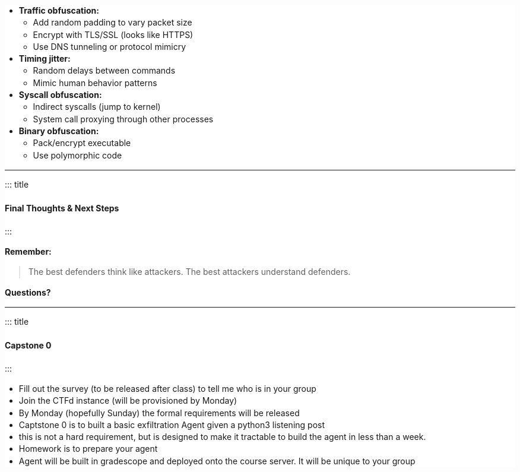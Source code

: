 - **Traffic obfuscation:**
	- Add random padding to vary packet size
	- Encrypt with TLS/SSL (looks like HTTPS)
	- Use DNS tunneling or protocol mimicry
- **Timing jitter:**
	- Random delays between commands
	- Mimic human behavior patterns
- **Syscall obfuscation:**
	- Indirect syscalls (jump to kernel)
	- System call proxying through other processes
- **Binary obfuscation:**
	- Pack/encrypt executable
	- Use polymorphic code




---


::: title

#### Final Thoughts & Next Steps

:::

**Remember:**
> The best defenders think like attackers.
> The best attackers understand defenders.

**Questions?**


---


::: title

#### Capstone 0 

:::
- Fill out the survey (to be released after class) to tell me who is in your group 
- Join the CTFd instance (will be provisioned by Monday)
- By Monday  (hopefully Sunday) the formal requirements will be released 
- Captstone 0 is to built a basic exfiltration Agent given a python3  listening post
- this is not a hard requirement, but is designed to make it tractable to build the agent in  less than a week. 
- Homework is to prepare your agent 
- Agent will be built in gradescope  and deployed onto the course server. It will be unique to your group 

